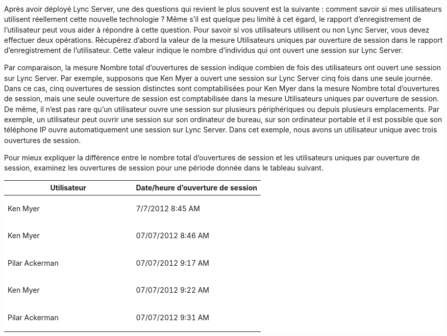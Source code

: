 Après avoir déployé Lync Server, une des questions qui revient le plus souvent est la suivante : comment savoir si mes utilisateurs utilisent réellement cette nouvelle technologie ? Même s’il est quelque peu limité à cet égard, le rapport d’enregistrement de l’utilisateur peut vous aider à répondre à cette question. Pour savoir si vos utilisateurs utilisent ou non Lync Server, vous devez effectuer deux opérations. Récupérez d’abord la valeur de la mesure Utilisateurs uniques par ouverture de session dans le rapport d’enregistrement de l’utilisateur. Cette valeur indique le nombre d’individus qui ont ouvert une session sur Lync Server.

Par comparaison, la mesure Nombre total d’ouvertures de session indique combien de fois des utilisateurs ont ouvert une session sur Lync Server. Par exemple, supposons que Ken Myer a ouvert une session sur Lync Server cinq fois dans une seule journée. Dans ce cas, cinq ouvertures de session distinctes sont comptabilisées pour Ken Myer dans la mesure Nombre total d’ouvertures de session, mais une seule ouverture de session est comptabilisée dans la mesure Utilisateurs uniques par ouverture de session. De même, il n’est pas rare qu’un utilisateur ouvre une session sur plusieurs périphériques ou depuis plusieurs emplacements. Par exemple, un utilisateur peut ouvrir une session sur son ordinateur de bureau, sur son ordinateur portable et il est possible que son téléphone IP ouvre automatiquement une session sur Lync Server. Dans cet exemple, nous avons un utilisateur unique avec trois ouvertures de session.

Pour mieux expliquer la différence entre le nombre total d’ouvertures de session et les utilisateurs uniques par ouverture de session, examinez les ouvertures de session pour une période donnée dans le tableau suivant.


<table>
<colgroup>
<col style="width: 50%" />
<col style="width: 50%" />
</colgroup>
<thead>
<tr class="header">
<th>Utilisateur</th>
<th>Date/heure d’ouverture de session</th>
</tr>
</thead>
<tbody>
<tr class="odd">
<td><p>Ken Myer</p></td>
<td><p>7/7/2012 8:45 AM</p></td>
</tr>
<tr class="even">
<td><p>Ken Myer</p></td>
<td><p>07/07/2012 8:46 AM</p></td>
</tr>
<tr class="odd">
<td><p>Pilar Ackerman</p></td>
<td><p>07/07/2012 9:17 AM</p></td>
</tr>
<tr class="even">
<td><p>Ken Myer</p></td>
<td><p>07/07/2012 9:22 AM</p></td>
</tr>
<tr class="odd">
<td><p>Pilar Ackerman</p></td>
<td><p>07/07/2012 9:31 AM</p></td>
</tr>
</tbody>
</table>

